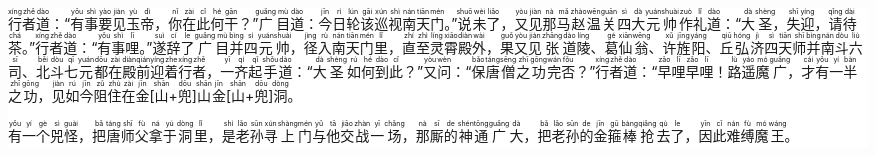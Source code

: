 <ruby>行<rt>xíng</rt></ruby><ruby>者<rt>zhě</rt></ruby><ruby>道<rt>dào</rt></ruby>：“<ruby>有<rt>yǒu</rt></ruby><ruby>事<rt>shì</rt></ruby><ruby>要<rt>yào</rt></ruby><ruby>见<rt>jiàn</rt></ruby><ruby>玉<rt>yù</rt></ruby><ruby>帝<rt>dì</rt></ruby>，<ruby>你<rt>nǐ</rt></ruby><ruby>在<rt>zài</rt></ruby><ruby>此<rt>cǐ</rt></ruby><ruby>何<rt>hé</rt></ruby><ruby>干<rt>gān</rt></ruby>？”<ruby>广<rt>guǎng</rt></ruby><ruby>目<rt>mù</rt></ruby><ruby>道<rt>dào</rt></ruby>：<ruby>今<rt>jīn</rt></ruby><ruby>日<rt>rì</rt></ruby><ruby>轮<rt>lún</rt></ruby><ruby>该<rt>gāi</rt></ruby><ruby>巡<rt>xún</rt></ruby><ruby>视<rt>shì</rt></ruby><ruby>南<rt>nán</rt></ruby><ruby>天<rt>tiān</rt></ruby><ruby>门<rt>mén</rt></ruby>。”<ruby>说<rt>shuō</rt></ruby><ruby>未<rt>wèi</rt></ruby><ruby>了<rt>liǎo</rt></ruby>，<ruby>又<rt>yòu</rt></ruby><ruby>见<rt>jiàn</rt></ruby><ruby>那<rt>nà</rt></ruby><ruby>马<rt>mǎ</rt></ruby><ruby>赵<rt>zhào</rt></ruby><ruby>温<rt>wēn</rt></ruby><ruby>关<rt>guān</rt></ruby><ruby>四<rt>sì</rt></ruby><ruby>大<rt>dà</rt></ruby><ruby>元<rt>yuán</rt></ruby><ruby>帅<rt>shuài</rt></ruby><ruby>作<rt>zuò</rt></ruby><ruby>礼<rt>lǐ</rt></ruby><ruby>道<rt>dào</rt></ruby>：“<ruby>大<rt>dà</rt></ruby><ruby>圣<rt>shèng</rt></ruby>，<ruby>失<rt>shī</rt></ruby><ruby>迎<rt>yíng</rt></ruby>，<ruby>请<rt>qǐng</rt></ruby><ruby>待<rt>dài</rt></ruby><ruby>茶<rt>chá</rt></ruby>。”<ruby>行<rt>xíng</rt></ruby><ruby>者<rt>zhě</rt></ruby><ruby>道<rt>dào</rt></ruby>：“<ruby>有<rt>yǒu</rt></ruby><ruby>事<rt>shì</rt></ruby><ruby>哩<rt>lī</rt></ruby>。”<ruby>遂<rt>suì</rt></ruby><ruby>辞<rt>cí</rt></ruby><ruby>了<rt>le</rt></ruby><ruby>广<rt>guǎng</rt></ruby><ruby>目<rt>mù</rt></ruby><ruby>并<rt>bìng</rt></ruby><ruby>四<rt>sì</rt></ruby><ruby>元<rt>yuán</rt></ruby><ruby>帅<rt>shuài</rt></ruby>，<ruby>径<rt>jìng</rt></ruby><ruby>入<rt>rù</rt></ruby><ruby>南<rt>nán</rt></ruby><ruby>天<rt>tiān</rt></ruby><ruby>门<rt>mén</rt></ruby><ruby>里<rt>lǐ</rt></ruby>，<ruby>直<rt>zhí</rt></ruby><ruby>至<rt>zhì</rt></ruby><ruby>灵<rt>líng</rt></ruby><ruby>霄<rt>xiāo</rt></ruby><ruby>殿<rt>diàn</rt></ruby><ruby>外<rt>wài</rt></ruby>，<ruby>果<rt>guǒ</rt></ruby><ruby>又<rt>yòu</rt></ruby><ruby>见<rt>jiàn</rt></ruby><ruby>张<rt>zhāng</rt></ruby><ruby>道<rt>dào</rt></ruby><ruby>陵<rt>líng</rt></ruby>、<ruby>葛<rt>gé</rt></ruby><ruby>仙<rt>xiān</rt></ruby><ruby>翁<rt>wēng</rt></ruby>、<ruby>许<rt>xǔ</rt></ruby><ruby>旌<rt>jīng</rt></ruby><ruby>阳<rt>yáng</rt></ruby>、<ruby>丘<rt>qiū</rt></ruby><ruby>弘<rt>hóng</rt></ruby><ruby>济<rt>jì</rt></ruby><ruby>四<rt>sì</rt></ruby><ruby>天<rt>tiān</rt></ruby><ruby>师<rt>shī</rt></ruby><ruby>并<rt>bìng</rt></ruby><ruby>南<rt>nán</rt></ruby><ruby>斗<rt>dòu</rt></ruby><ruby>六<rt>liù</rt></ruby><ruby>司<rt>sī</rt></ruby>、<ruby>北<rt>běi</rt></ruby><ruby>斗<rt>dòu</rt></ruby><ruby>七<rt>qī</rt></ruby><ruby>元<rt>yuán</rt></ruby><ruby>都<rt>dōu</rt></ruby><ruby>在<rt>zài</rt></ruby><ruby>殿<rt>diàn</rt></ruby><ruby>前<rt>qián</rt></ruby><ruby>迎<rt>yíng</rt></ruby><ruby>着<rt>zhe</rt></ruby><ruby>行<rt>xíng</rt></ruby><ruby>者<rt>zhě</rt></ruby>，<ruby>一<rt>yī</rt></ruby><ruby>齐<rt>qí</rt></ruby><ruby>起<rt>qǐ</rt></ruby><ruby>手<rt>shǒu</rt></ruby><ruby>道<rt>dào</rt></ruby>：“<ruby>大<rt>dà</rt></ruby><ruby>圣<rt>shèng</rt></ruby><ruby>如<rt>rú</rt></ruby><ruby>何<rt>hé</rt></ruby><ruby>到<rt>dào</rt></ruby><ruby>此<rt>cǐ</rt></ruby>？”<ruby>又<rt>yòu</rt></ruby><ruby>问<rt>wèn</rt></ruby>：“<ruby>保<rt>bǎo</rt></ruby><ruby>唐<rt>táng</rt></ruby><ruby>僧<rt>sēng</rt></ruby><ruby>之<rt>zhī</rt></ruby><ruby>功<rt>gōng</rt></ruby><ruby>完<rt>wán</rt></ruby><ruby>否<rt>fǒu</rt></ruby>？”<ruby>行<rt>xíng</rt></ruby><ruby>者<rt>zhě</rt></ruby><ruby>道<rt>dào</rt></ruby>：“<ruby>早<rt>zǎo</rt></ruby><ruby>哩<rt>lī</rt></ruby><ruby>早<rt>zǎo</rt></ruby><ruby>哩<rt>lī</rt></ruby>！<ruby>路<rt>lù</rt></ruby><ruby>遥<rt>yáo</rt></ruby><ruby>魔<rt>mó</rt></ruby><ruby>广<rt>guǎng</rt></ruby>，<ruby>才<rt>cái</rt></ruby><ruby>有<rt>yǒu</rt></ruby><ruby>一<rt>yí</rt></ruby><ruby>半<rt>bàn</rt></ruby><ruby>之<rt>zhī</rt></ruby><ruby>功<rt>gōng</rt></ruby>，<ruby>见<rt>jiàn</rt></ruby><ruby>如<rt>rú</rt></ruby><ruby>今<rt>jīn</rt></ruby><ruby>阻<rt>zǔ</rt></ruby><ruby>住<rt>zhù</rt></ruby><ruby>在<rt>zài</rt></ruby><ruby>金<rt>jīn</rt></ruby>[<ruby>山<rt>shān</rt></ruby>+<ruby>兜<rt>dōu</rt></ruby>]<ruby>山<rt>shān</rt></ruby><ruby>金<rt>jīn</rt></ruby>[<ruby>山<rt>shān</rt></ruby>+<ruby>兜<rt>dōu</rt></ruby>]<ruby>洞<rt>dòng</rt></ruby>。

<ruby>有<rt>yǒu</rt></ruby><ruby>一<rt>yí</rt></ruby><ruby>个<rt>gè</rt></ruby><ruby>兕<rt>sì</rt></ruby><ruby>怪<rt>guài</rt></ruby>，<ruby>把<rt>bǎ</rt></ruby><ruby>唐<rt>táng</rt></ruby><ruby>师<rt>shī</rt></ruby><ruby>父<rt>fù</rt></ruby><ruby>拿<rt>ná</rt></ruby><ruby>于<rt>yú</rt></ruby><ruby>洞<rt>dòng</rt></ruby><ruby>里<rt>lǐ</rt></ruby>，<ruby>是<rt>shì</rt></ruby><ruby>老<rt>lǎo</rt></ruby><ruby>孙<rt>sūn</rt></ruby><ruby>寻<rt>xún</rt></ruby><ruby>上<rt>shàng</rt></ruby><ruby>门<rt>mén</rt></ruby><ruby>与<rt>yǔ</rt></ruby><ruby>他<rt>tā</rt></ruby><ruby>交<rt>jiāo</rt></ruby><ruby>战<rt>zhàn</rt></ruby><ruby>一<rt>yī</rt></ruby><ruby>场<rt>chǎng</rt></ruby>，<ruby>那<rt>nà</rt></ruby><ruby>厮<rt>sī</rt></ruby><ruby>的<rt>de</rt></ruby><ruby>神<rt>shén</rt></ruby><ruby>通<rt>tōng</rt></ruby><ruby>广<rt>guǎng</rt></ruby><ruby>大<rt>dà</rt></ruby>，<ruby>把<rt>bǎ</rt></ruby><ruby>老<rt>lǎo</rt></ruby><ruby>孙<rt>sūn</rt></ruby><ruby>的<rt>de</rt></ruby><ruby>金<rt>jīn</rt></ruby><ruby>箍<rt>gū</rt></ruby><ruby>棒<rt>bàng</rt></ruby><ruby>抢<rt>qiǎng</rt></ruby><ruby>去<rt>qù</rt></ruby><ruby>了<rt>le</rt></ruby>，<ruby>因<rt>yīn</rt></ruby><ruby>此<rt>cǐ</rt></ruby><ruby>难<rt>nán</rt></ruby><ruby>缚<rt>fù</rt></ruby><ruby>魔<rt>mó</rt></ruby><ruby>王<rt>wáng</rt></ruby>。
